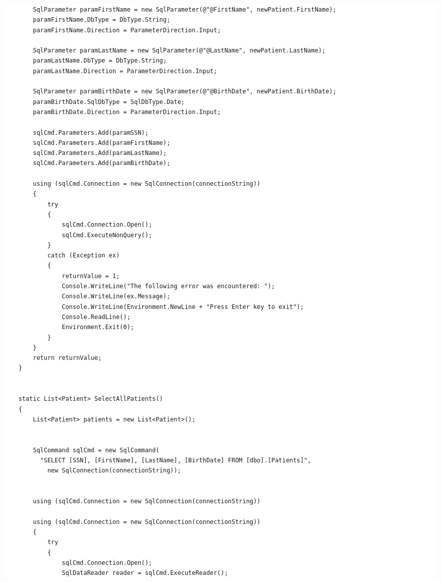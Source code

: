             SqlParameter paramFirstName = new SqlParameter(@"@FirstName", newPatient.FirstName);
            paramFirstName.DbType = DbType.String;
            paramFirstName.Direction = ParameterDirection.Input;

            SqlParameter paramLastName = new SqlParameter(@"@LastName", newPatient.LastName);
            paramLastName.DbType = DbType.String;
            paramLastName.Direction = ParameterDirection.Input;

            SqlParameter paramBirthDate = new SqlParameter(@"@BirthDate", newPatient.BirthDate);
            paramBirthDate.SqlDbType = SqlDbType.Date;
            paramBirthDate.Direction = ParameterDirection.Input;

            sqlCmd.Parameters.Add(paramSSN);
            sqlCmd.Parameters.Add(paramFirstName);
            sqlCmd.Parameters.Add(paramLastName);
            sqlCmd.Parameters.Add(paramBirthDate);

            using (sqlCmd.Connection = new SqlConnection(connectionString))
            {
                try
                {
                    sqlCmd.Connection.Open();
                    sqlCmd.ExecuteNonQuery();
                }
                catch (Exception ex)
                {
                    returnValue = 1;
                    Console.WriteLine("The following error was encountered: ");
                    Console.WriteLine(ex.Message);
                    Console.WriteLine(Environment.NewLine + "Press Enter key to exit");
                    Console.ReadLine();
                    Environment.Exit(0);
                }
            }
            return returnValue;
        }


        static List<Patient> SelectAllPatients()
        {
            List<Patient> patients = new List<Patient>();


            SqlCommand sqlCmd = new SqlCommand(
              "SELECT [SSN], [FirstName], [LastName], [BirthDate] FROM [dbo].[Patients]",
                new SqlConnection(connectionString));


            using (sqlCmd.Connection = new SqlConnection(connectionString))

            using (sqlCmd.Connection = new SqlConnection(connectionString))
            {
                try
                {
                    sqlCmd.Connection.Open();
                    SqlDataReader reader = sqlCmd.ExecuteReader();
